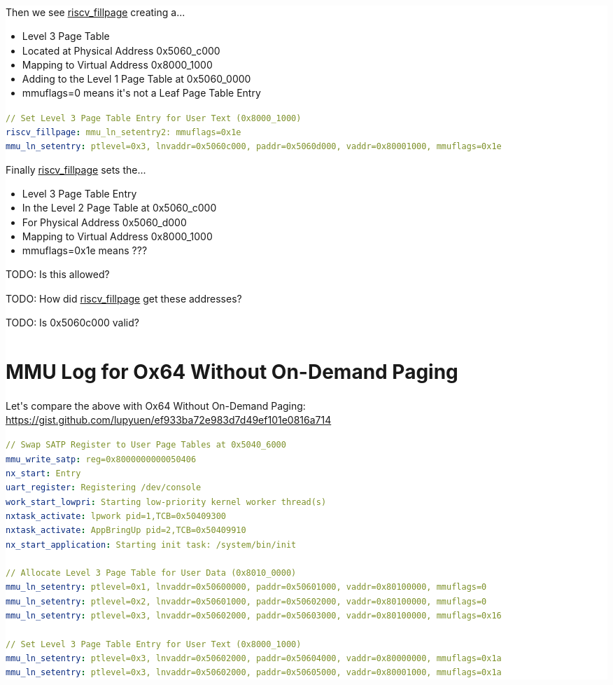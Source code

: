 Then we see [riscv_fillpage](https://github.com/lupyuen2/wip-pinephone-nuttx/blob/on-demand-paging3/arch/risc-v/src/common/riscv_exception.c#L97-L239) creating a...
- Level 3 Page Table
- Located at Physical Address 0x5060_c000
- Mapping to Virtual Address 0x8000_1000
- Adding to the Level 1 Page Table at 0x5060_0000
- mmuflags=0 means it's not a Leaf Page Table Entry

```yaml
// Set Level 3 Page Table Entry for User Text (0x8000_1000)
riscv_fillpage: mmu_ln_setentry2: mmuflags=0x1e
mmu_ln_setentry: ptlevel=0x3, lnvaddr=0x5060c000, paddr=0x5060d000, vaddr=0x80001000, mmuflags=0x1e
```

Finally [riscv_fillpage](https://github.com/lupyuen2/wip-pinephone-nuttx/blob/on-demand-paging3/arch/risc-v/src/common/riscv_exception.c#L97-L239) sets the...
- Level 3 Page Table Entry
- In the Level 2 Page Table at 0x5060_c000
- For Physical Address 0x5060_d000
- Mapping to Virtual Address 0x8000_1000
- mmuflags=0x1e means ???

TODO: Is this allowed?

TODO: How did [riscv_fillpage](https://github.com/lupyuen2/wip-pinephone-nuttx/blob/on-demand-paging3/arch/risc-v/src/common/riscv_exception.c#L97-L239) get these addresses?

TODO: Is 0x5060c000 valid?

# MMU Log for Ox64 Without On-Demand Paging

Let's compare the above with Ox64 Without On-Demand Paging: https://gist.github.com/lupyuen/ef933ba72e983d7d49ef101e0816a714

```yaml
// Swap SATP Register to User Page Tables at 0x5040_6000
mmu_write_satp: reg=0x8000000000050406
nx_start: Entry
uart_register: Registering /dev/console
work_start_lowpri: Starting low-priority kernel worker thread(s)
nxtask_activate: lpwork pid=1,TCB=0x50409300
nxtask_activate: AppBringUp pid=2,TCB=0x50409910
nx_start_application: Starting init task: /system/bin/init

// Allocate Level 3 Page Table for User Data (0x8010_0000)
mmu_ln_setentry: ptlevel=0x1, lnvaddr=0x50600000, paddr=0x50601000, vaddr=0x80100000, mmuflags=0
mmu_ln_setentry: ptlevel=0x2, lnvaddr=0x50601000, paddr=0x50602000, vaddr=0x80100000, mmuflags=0
mmu_ln_setentry: ptlevel=0x3, lnvaddr=0x50602000, paddr=0x50603000, vaddr=0x80100000, mmuflags=0x16

// Set Level 3 Page Table Entry for User Text (0x8000_1000)
mmu_ln_setentry: ptlevel=0x3, lnvaddr=0x50602000, paddr=0x50604000, vaddr=0x80000000, mmuflags=0x1a
mmu_ln_setentry: ptlevel=0x3, lnvaddr=0x50602000, paddr=0x50605000, vaddr=0x80001000, mmuflags=0x1a
```
